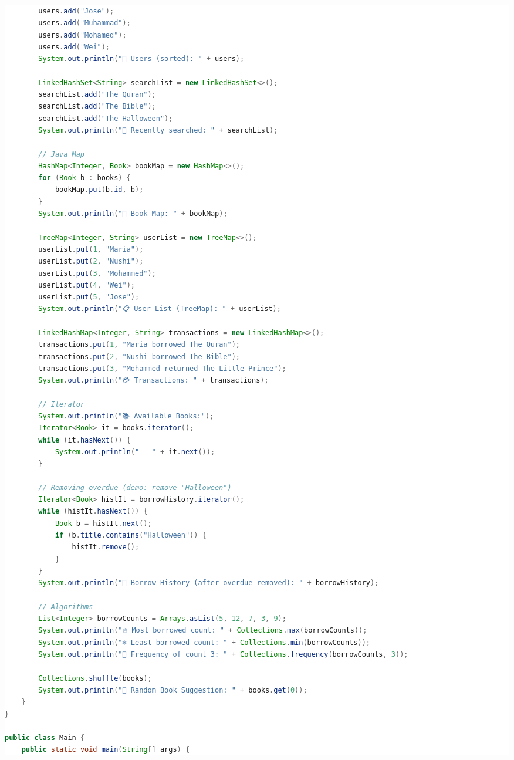 ```java
        users.add("Jose");
        users.add("Muhammad");
        users.add("Mohamed");
        users.add("Wei");
        System.out.println("👤 Users (sorted): " + users);

        LinkedHashSet<String> searchList = new LinkedHashSet<>();
        searchList.add("The Quran");
        searchList.add("The Bible");
        searchList.add("The Halloween");
        System.out.println("🔎 Recently searched: " + searchList);

        // Java Map
        HashMap<Integer, Book> bookMap = new HashMap<>();
        for (Book b : books) {
            bookMap.put(b.id, b);
        }
        System.out.println("📖 Book Map: " + bookMap);

        TreeMap<Integer, String> userList = new TreeMap<>();
        userList.put(1, "Maria");
        userList.put(2, "Nushi");
        userList.put(3, "Mohammed");
        userList.put(4, "Wei");
        userList.put(5, "Jose");
        System.out.println("📋 User List (TreeMap): " + userList);

        LinkedHashMap<Integer, String> transactions = new LinkedHashMap<>();
        transactions.put(1, "Maria borrowed The Quran");
        transactions.put(2, "Nushi borrowed The Bible");
        transactions.put(3, "Mohammed returned The Little Prince");
        System.out.println("💳 Transactions: " + transactions);

        // Iterator
        System.out.println("📚 Available Books:");
        Iterator<Book> it = books.iterator();
        while (it.hasNext()) {
            System.out.println(" - " + it.next());
        }

        // Removing overdue (demo: remove "Halloween")
        Iterator<Book> histIt = borrowHistory.iterator();
        while (histIt.hasNext()) {
            Book b = histIt.next();
            if (b.title.contains("Halloween")) {
                histIt.remove();
            }
        }
        System.out.println("📝 Borrow History (after overdue removed): " + borrowHistory);

        // Algorithms
        List<Integer> borrowCounts = Arrays.asList(5, 12, 7, 3, 9);
        System.out.println("🔥 Most borrowed count: " + Collections.max(borrowCounts));
        System.out.println("❄️ Least borrowed count: " + Collections.min(borrowCounts));
        System.out.println("🔢 Frequency of count 3: " + Collections.frequency(borrowCounts, 3));

        Collections.shuffle(books);
        System.out.println("🎲 Random Book Suggestion: " + books.get(0));
    }
}

public class Main {
    public static void main(String[] args) {
```